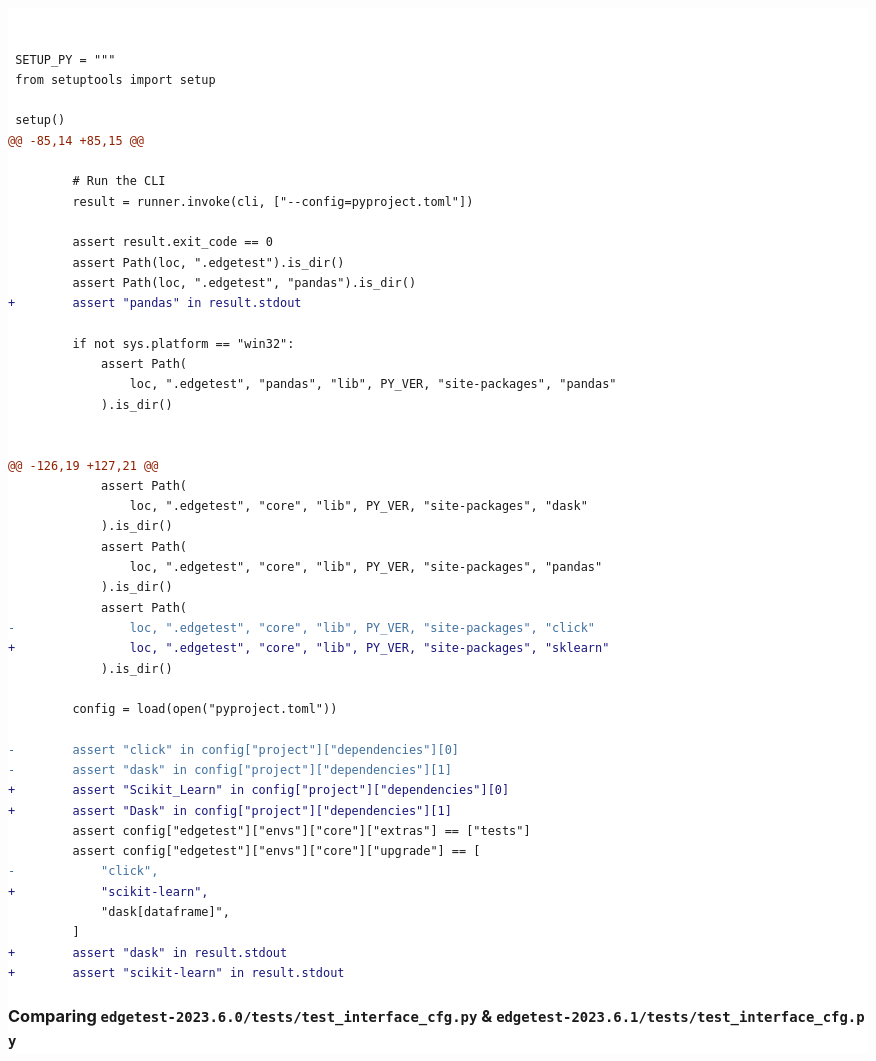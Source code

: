 ```diff
 
 
 SETUP_PY = """
 from setuptools import setup
 
 setup()
@@ -85,14 +85,15 @@
 
         # Run the CLI
         result = runner.invoke(cli, ["--config=pyproject.toml"])
 
         assert result.exit_code == 0
         assert Path(loc, ".edgetest").is_dir()
         assert Path(loc, ".edgetest", "pandas").is_dir()
+        assert "pandas" in result.stdout
 
         if not sys.platform == "win32":
             assert Path(
                 loc, ".edgetest", "pandas", "lib", PY_VER, "site-packages", "pandas"
             ).is_dir()
 
 
@@ -126,19 +127,21 @@
             assert Path(
                 loc, ".edgetest", "core", "lib", PY_VER, "site-packages", "dask"
             ).is_dir()
             assert Path(
                 loc, ".edgetest", "core", "lib", PY_VER, "site-packages", "pandas"
             ).is_dir()
             assert Path(
-                loc, ".edgetest", "core", "lib", PY_VER, "site-packages", "click"
+                loc, ".edgetest", "core", "lib", PY_VER, "site-packages", "sklearn"
             ).is_dir()
 
         config = load(open("pyproject.toml"))
 
-        assert "click" in config["project"]["dependencies"][0]
-        assert "dask" in config["project"]["dependencies"][1]
+        assert "Scikit_Learn" in config["project"]["dependencies"][0]
+        assert "Dask" in config["project"]["dependencies"][1]
         assert config["edgetest"]["envs"]["core"]["extras"] == ["tests"]
         assert config["edgetest"]["envs"]["core"]["upgrade"] == [
-            "click",
+            "scikit-learn",
             "dask[dataframe]",
         ]
+        assert "dask" in result.stdout
+        assert "scikit-learn" in result.stdout
```

### Comparing `edgetest-2023.6.0/tests/test_interface_cfg.py` & `edgetest-2023.6.1/tests/test_interface_cfg.py`

